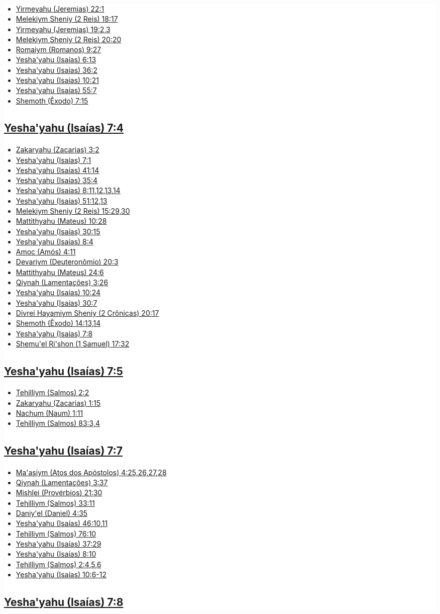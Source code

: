 - [Yirmeyahu (Jeremias) 22:1](https://bible.ozzuu.com/pt_yah/Jer/22#1)
- [Melekiym Sheniy (2 Reis) 18:17](https://bible.ozzuu.com/pt_yah/2Ki/18#17)
- [Yirmeyahu (Jeremias) 19:2,3](https://bible.ozzuu.com/pt_yah/Jer/19#2)
- [Melekiym Sheniy (2 Reis) 20:20](https://bible.ozzuu.com/pt_yah/2Ki/20#20)
- [Romaiym (Romanos) 9:27](https://bible.ozzuu.com/pt_yah/Rom/9#27)
- [Yesha'yahu (Isaías) 6:13](https://bible.ozzuu.com/pt_yah/Isa/6#13)
- [Yesha'yahu (Isaías) 36:2](https://bible.ozzuu.com/pt_yah/Isa/36#2)
- [Yesha'yahu (Isaías) 10:21](https://bible.ozzuu.com/pt_yah/Isa/10#21)
- [Yesha'yahu (Isaías) 55:7](https://bible.ozzuu.com/pt_yah/Isa/55#7)
- [Shemoth (Êxodo) 7:15](https://bible.ozzuu.com/pt_yah/Exo/7#15)
<h2 id="4"><a href="https://bible.ozzuu.com/pt_yah/Isa/7#4" target="_blank">Yesha'yahu (Isaías) 7:4</a></h2>

- [Zakaryahu (Zacarias) 3:2](https://bible.ozzuu.com/pt_yah/Zec/3#2)
- [Yesha'yahu (Isaías) 7:1](https://bible.ozzuu.com/pt_yah/Isa/7#1)
- [Yesha'yahu (Isaías) 41:14](https://bible.ozzuu.com/pt_yah/Isa/41#14)
- [Yesha'yahu (Isaías) 35:4](https://bible.ozzuu.com/pt_yah/Isa/35#4)
- [Yesha'yahu (Isaías) 8:11,12,13,14](https://bible.ozzuu.com/pt_yah/Isa/8#11)
- [Yesha'yahu (Isaías) 51:12,13](https://bible.ozzuu.com/pt_yah/Isa/51#12)
- [Melekiym Sheniy (2 Reis) 15:29,30](https://bible.ozzuu.com/pt_yah/2Ki/15#29)
- [Mattithyahu (Mateus) 10:28](https://bible.ozzuu.com/pt_yah/Mat/10#28)
- [Yesha'yahu (Isaías) 30:15](https://bible.ozzuu.com/pt_yah/Isa/30#15)
- [Yesha'yahu (Isaías) 8:4](https://bible.ozzuu.com/pt_yah/Isa/8#4)
- [Amoc (Amós) 4:11](https://bible.ozzuu.com/pt_yah/Am/4#11)
- [Devariym (Deuteronômio) 20:3](https://bible.ozzuu.com/pt_yah/Deu/20#3)
- [Mattithyahu (Mateus) 24:6](https://bible.ozzuu.com/pt_yah/Mat/24#6)
- [Qiynah (Lamentações) 3:26](https://bible.ozzuu.com/pt_yah/Lam/3#26)
- [Yesha'yahu (Isaías) 10:24](https://bible.ozzuu.com/pt_yah/Isa/10#24)
- [Yesha'yahu (Isaías) 30:7](https://bible.ozzuu.com/pt_yah/Isa/30#7)
- [Divrei Hayamiym Sheniy (2 Crônicas) 20:17](https://bible.ozzuu.com/pt_yah/2Ch/20#17)
- [Shemoth (Êxodo) 14:13,14](https://bible.ozzuu.com/pt_yah/Exo/14#13)
- [Yesha'yahu (Isaías) 7:8](https://bible.ozzuu.com/pt_yah/Isa/7#8)
- [Shemu'el Ri'shon (1 Samuel) 17:32](https://bible.ozzuu.com/pt_yah/1Sm/17#32)
<h2 id="5"><a href="https://bible.ozzuu.com/pt_yah/Isa/7#5" target="_blank">Yesha'yahu (Isaías) 7:5</a></h2>

- [Tehilliym (Salmos) 2:2](https://bible.ozzuu.com/pt_yah/Psa/2#2)
- [Zakaryahu (Zacarias) 1:15](https://bible.ozzuu.com/pt_yah/Zec/1#15)
- [Nachum (Naum) 1:11](https://bible.ozzuu.com/pt_yah/Nah/1#11)
- [Tehilliym (Salmos) 83:3,4](https://bible.ozzuu.com/pt_yah/Psa/83#3)
<h2 id="7"><a href="https://bible.ozzuu.com/pt_yah/Isa/7#7" target="_blank">Yesha'yahu (Isaías) 7:7</a></h2>

- [Ma'asiym (Atos dos Apóstolos) 4:25,26,27,28](https://bible.ozzuu.com/pt_yah/Act/4#25)
- [Qiynah (Lamentações) 3:37](https://bible.ozzuu.com/pt_yah/Lam/3#37)
- [Mishlei (Provérbios) 21:30](https://bible.ozzuu.com/pt_yah/Pro/21#30)
- [Tehilliym (Salmos) 33:11](https://bible.ozzuu.com/pt_yah/Psa/33#11)
- [Daniy'el (Daniel) 4:35](https://bible.ozzuu.com/pt_yah/Dan/4#35)
- [Yesha'yahu (Isaías) 46:10,11](https://bible.ozzuu.com/pt_yah/Isa/46#10)
- [Tehilliym (Salmos) 76:10](https://bible.ozzuu.com/pt_yah/Psa/76#10)
- [Yesha'yahu (Isaías) 37:29](https://bible.ozzuu.com/pt_yah/Isa/37#29)
- [Yesha'yahu (Isaías) 8:10](https://bible.ozzuu.com/pt_yah/Isa/8#10)
- [Tehilliym (Salmos) 2:4,5,6](https://bible.ozzuu.com/pt_yah/Psa/2#4)
- [Yesha'yahu (Isaías) 10:6-12](https://bible.ozzuu.com/pt_yah/Isa/10#6)
<h2 id="8"><a href="https://bible.ozzuu.com/pt_yah/Isa/7#8" target="_blank">Yesha'yahu (Isaías) 7:8</a></h2>
